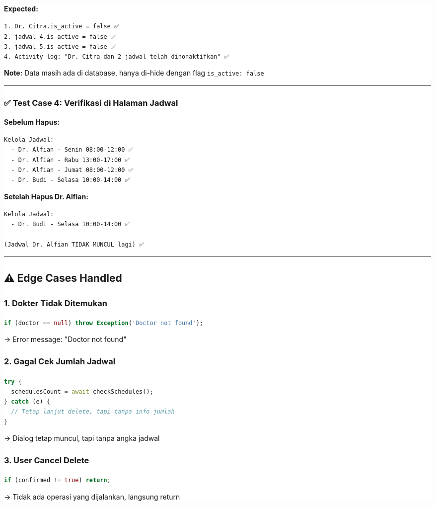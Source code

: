 **Expected:**
```
1. Dr. Citra.is_active = false ✅
2. jadwal_4.is_active = false ✅
3. jadwal_5.is_active = false ✅
4. Activity log: "Dr. Citra dan 2 jadwal telah dinonaktifkan" ✅
```

**Note:** Data masih ada di database, hanya di-hide dengan flag `is_active: false`

---

### ✅ **Test Case 4: Verifikasi di Halaman Jadwal**

**Sebelum Hapus:**
```
Kelola Jadwal:
  - Dr. Alfian - Senin 08:00-12:00 ✅
  - Dr. Alfian - Rabu 13:00-17:00 ✅
  - Dr. Alfian - Jumat 08:00-12:00 ✅
  - Dr. Budi - Selasa 10:00-14:00 ✅
```

**Setelah Hapus Dr. Alfian:**
```
Kelola Jadwal:
  - Dr. Budi - Selasa 10:00-14:00 ✅
  
(Jadwal Dr. Alfian TIDAK MUNCUL lagi) ✅
```

---

## ⚠️ **Edge Cases Handled**

### 1. **Dokter Tidak Ditemukan**
```dart
if (doctor == null) throw Exception('Doctor not found');
```
→ Error message: "Doctor not found"

### 2. **Gagal Cek Jumlah Jadwal**
```dart
try {
  schedulesCount = await checkSchedules();
} catch (e) {
  // Tetap lanjut delete, tapi tanpa info jumlah
}
```
→ Dialog tetap muncul, tapi tanpa angka jadwal

### 3. **User Cancel Delete**
```dart
if (confirmed != true) return;
```
→ Tidak ada operasi yang dijalankan, langsung return
